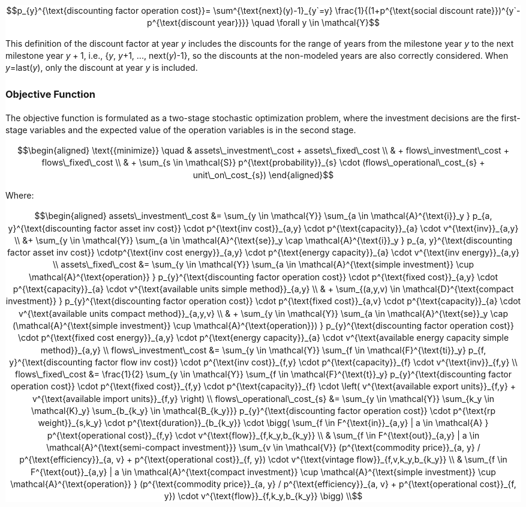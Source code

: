 ```math
p_{y}^{\text{discounting factor operation cost}}= \sum^{\text{next}(y)-1}_{y`=y} \frac{1}{(1+p^{\text{social discount rate}})^{y`-p^{\text{discount year}}}} \quad \forall y \in \mathcal{Y}
```

This definition of the discount factor at year $y$ includes the discounts for the range of years from the milestone year $y$ to the next milestone year $y+1$, i.e., \{$y$, $y$+1, ..., next($y$)-1\}, so the discounts at the non-modeled years are also correctly considered. When $y$=last($y$), only the discount at year $y$ is included.

### Objective Function

The objective function is formulated as a two-stage stochastic optimization problem, where the investment decisions are the first-stage variables and the expected value of the operation variables is in the second stage.

```math
\begin{aligned}
\text{{minimize}} \quad & assets\_investment\_cost + assets\_fixed\_cost \\
                        & + flows\_investment\_cost + flows\_fixed\_cost \\
                        & + \sum_{s \in \mathcal{S}} p^{\text{probability}}_{s} \cdot (flows\_operational\_cost_{s} + unit\_on\_cost_{s})
\end{aligned}
```

Where:

```math
\begin{aligned}
assets\_investment\_cost &= \sum_{y \in \mathcal{Y}} \sum_{a \in \mathcal{A}^{\text{i}}_y } p_{a, y}^{\text{discounting factor asset inv cost}} \cdot p^{\text{inv cost}}_{a,y} \cdot p^{\text{capacity}}_{a} \cdot v^{\text{inv}}_{a,y} \\ &+  \sum_{y \in \mathcal{Y}} \sum_{a \in \mathcal{A}^{\text{se}}_y \cap \mathcal{A}^{\text{i}}_y } p_{a, y}^{\text{discounting factor asset inv cost}} \cdotp^{\text{inv cost energy}}_{a,y} \cdot p^{\text{energy capacity}}_{a} \cdot v^{\text{inv energy}}_{a,y}   \\
assets\_fixed\_cost &= \sum_{y \in \mathcal{Y}} \sum_{a \in \mathcal{A}^{\text{simple investment}} \cup \mathcal{A}^{\text{operation}} } p_{y}^{\text{discounting factor operation cost}} \cdot p^{\text{fixed cost}}_{a,y} \cdot p^{\text{capacity}}_{a} \cdot v^{\text{available units simple method}}_{a,y} \\
& + \sum_{(a,y,v) \in \mathcal{D}^{\text{compact investment}} }  p_{y}^{\text{discounting factor operation cost}} \cdot p^{\text{fixed cost}}_{a,v} \cdot p^{\text{capacity}}_{a} \cdot v^{\text{available units compact method}}_{a,y,v} \\
& + \sum_{y \in \mathcal{Y}} \sum_{a \in \mathcal{A}^{\text{se}}_y \cap (\mathcal{A}^{\text{simple investment}} \cup \mathcal{A}^{\text{operation}}) } p_{y}^{\text{discounting factor operation cost}} \cdot p^{\text{fixed cost energy}}_{a,y} \cdot p^{\text{energy capacity}}_{a} \cdot v^{\text{available energy capacity simple method}}_{a,y} \\
flows\_investment\_cost &= \sum_{y \in \mathcal{Y}} \sum_{f \in \mathcal{F}^{\text{ti}}_y} p_{f, y}^{\text{discounting factor flow inv cost}} \cdot p^{\text{inv cost}}_{f,y} \cdot p^{\text{capacity}}_{f} \cdot v^{\text{inv}}_{f,y} \\
flows\_fixed\_cost &= \frac{1}{2} \sum_{y \in \mathcal{Y}} \sum_{f \in \mathcal{F}^{\text{t}}_y} p_{y}^{\text{discounting factor operation cost}} \cdot p^{\text{fixed cost}}_{f,y} \cdot p^{\text{capacity}}_{f} \cdot \left( v^{\text{available export units}}_{f,y} + v^{\text{available import units}}_{f,y} \right) \\
flows\_operational\_cost_{s} &=
\sum_{y \in \mathcal{Y}} \sum_{k_y \in \mathcal{K}_y} \sum_{b_{k_y} \in \mathcal{B_{k_y}}} p_{y}^{\text{discounting factor operation cost}} \cdot p^{\text{rp weight}}_{s,k_y} \cdot p^{\text{duration}}_{b_{k_y}} \cdot \bigg( \sum_{f \in F^{\text{in}}_{a,y} | a \in \mathcal{A} } p^{\text{operational cost}}_{f,y} \cdot v^{\text{flow}}_{f,k_y,b_{k_y}} \\
& \sum_{f \in F^{\text{out}}_{a,y} | a \in \mathcal{A}^{\text{semi-compact investment}}}  \sum_{v \in \mathcal{V}} (p^{\text{commodity price}}_{a, y} / p^{\text{efficiency}}_{a, v} + p^{\text{operational cost}}_{f, y}) \cdot v^{\text{vintage flow}}_{f,v,k_y,b_{k_y}} \\
& \sum_{f \in F^{\text{out}}_{a,y} | a \in \mathcal{A}^{\text{compact investment}} \cup \mathcal{A}^{\text{simple investment}} \cup \mathcal{A}^{\text{operation}} } (p^{\text{commodity price}}_{a, y} / p^{\text{efficiency}}_{a, v} + p^{\text{operational cost}}_{f, y}) \cdot v^{\text{flow}}_{f,k_y,b_{k_y}} \bigg) \\
```